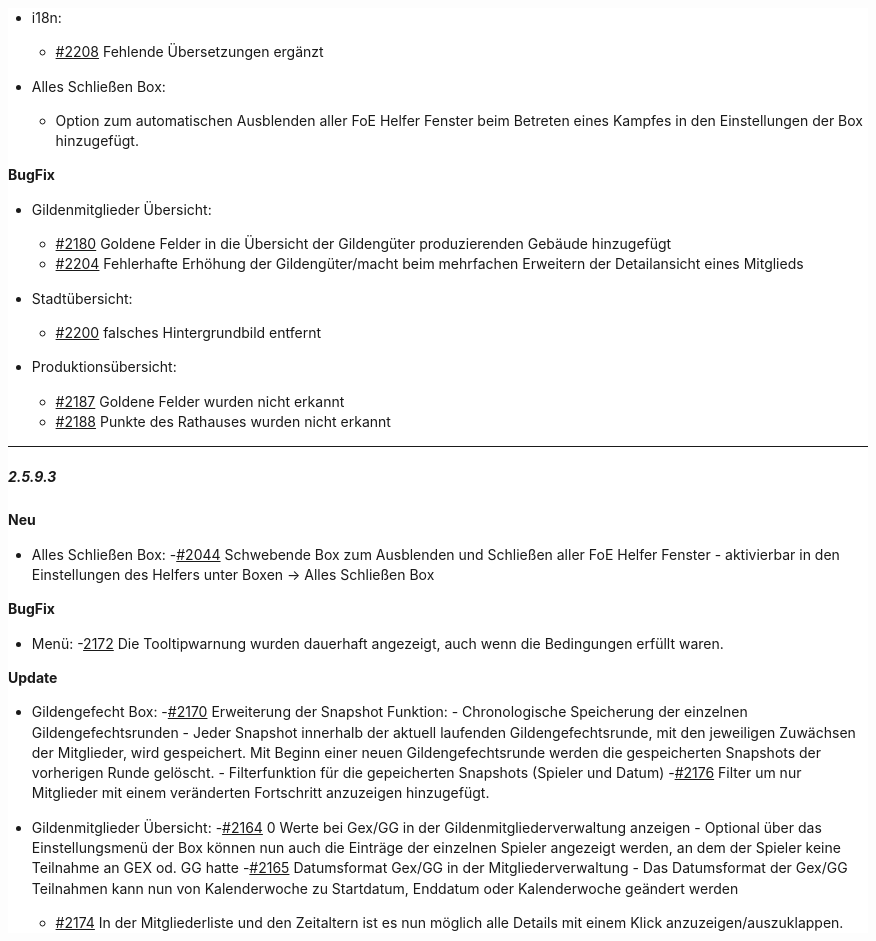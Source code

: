 - i18n:
	- [#2208](https://github.com/mainIine/foe-helfer-extension/issues/2208) Fehlende Übersetzungen ergänzt

- Alles Schließen Box:
  - Option zum automatischen Ausblenden aller FoE Helfer Fenster beim Betreten eines Kampfes in den Einstellungen der Box hinzugefügt. 

**BugFix**
- Gildenmitglieder Übersicht:
  - [#2180](https://github.com/mainIine/foe-helfer-extension/issues/2180) Goldene Felder in die Übersicht der Gildengüter produzierenden Gebäude hinzugefügt
  - [#2204](https://github.com/mainIine/foe-helfer-extension/issues/2204) Fehlerhafte Erhöhung der Gildengüter/macht beim mehrfachen Erweitern der Detailansicht eines Mitglieds

- Stadtübersicht:
  - [#2200](https://github.com/mainIine/foe-helfer-extension/issues/2200) falsches Hintergrundbild entfernt

- Produktionsübersicht:
  - [#2187](https://github.com/mainIine/foe-helfer-extension/issues/2187) Goldene Felder wurden nicht erkannt
  - [#2188](https://github.com/mainIine/foe-helfer-extension/issues/2187) Punkte des Rathauses wurden nicht erkannt
  

---

##### 2.5.9.3

**Neu**
- Alles Schließen Box:
	-[#2044](https://github.com/mainIine/foe-helfer-extension/issues/2044) Schwebende Box zum Ausblenden und Schließen aller FoE Helfer Fenster
		- aktivierbar in den Einstellungen des Helfers unter Boxen -> Alles Schließen Box 

**BugFix**
- Menü:
	-[2172](https://github.com/mainIine/foe-helfer-extension/issues/2172) Die Tooltipwarnung wurden dauerhaft angezeigt, auch wenn die Bedingungen erfüllt waren.

**Update**
- Gildengefecht Box:
	-[#2170](https://github.com/mainIine/foe-helfer-extension/issues/2170) Erweiterung der Snapshot Funktion:
		- Chronologische Speicherung der einzelnen Gildengefechtsrunden
		- Jeder Snapshot innerhalb der aktuell laufenden Gildengefechtsrunde, mit den jeweiligen Zuwächsen der Mitglieder, wird gespeichert. Mit Beginn einer neuen Gildengefechtsrunde werden die gespeicherten Snapshots der vorherigen Runde gelöscht.
		- Filterfunktion für die gepeicherten Snapshots (Spieler und Datum)
	-[#2176](https://github.com/mainIine/foe-helfer-extension/issues/2176) Filter um nur Mitglieder mit einem veränderten Fortschritt anzuzeigen hinzugefügt.

- Gildenmitglieder Übersicht:
	-[#2164](https://github.com/mainIine/foe-helfer-extension/issues/2164) 0 Werte bei Gex/GG in der Gildenmitgliederverwaltung anzeigen
		- Optional über das Einstellungsmenü der Box können nun auch die Einträge der einzelnen Spieler angezeigt werden, an dem der Spieler keine Teilnahme an GEX od. GG hatte
	-[#2165](https://github.com/mainIine/foe-helfer-extension/issues/2165) Datumsformat Gex/GG in der Mitgliederverwaltung
		- Das Datumsformat der Gex/GG Teilnahmen kann nun von Kalenderwoche zu Startdatum, Enddatum oder Kalenderwoche geändert werden
	- [#2174](https://github.com/mainIine/foe-helfer-extension/issues/2174) In der Mitgliederliste und den Zeitaltern ist es nun möglich alle Details mit einem Klick anzuzeigen/auszuklappen.

